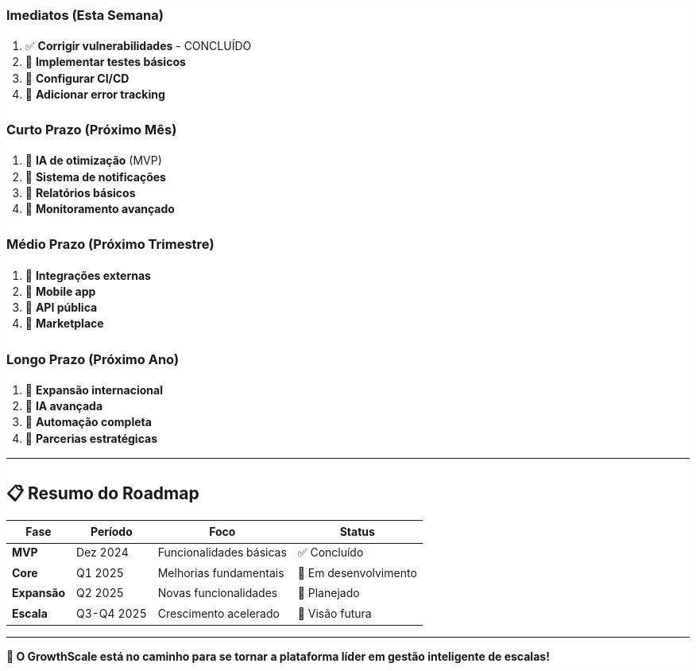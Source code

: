 ### **Imediatos (Esta Semana)**
1. ✅ **Corrigir vulnerabilidades** - CONCLUÍDO
2. 🔄 **Implementar testes básicos**
3. 🔄 **Configurar CI/CD**
4. 🔄 **Adicionar error tracking**

### **Curto Prazo (Próximo Mês)**
1. 🔄 **IA de otimização** (MVP)
2. 🔄 **Sistema de notificações**
3. 🔄 **Relatórios básicos**
4. 🔄 **Monitoramento avançado**

### **Médio Prazo (Próximo Trimestre)**
1. 🔮 **Integrações externas**
2. 🔮 **Mobile app**
3. 🔮 **API pública**
4. 🔮 **Marketplace**

### **Longo Prazo (Próximo Ano)**
1. 🔮 **Expansão internacional**
2. 🔮 **IA avançada**
3. 🔮 **Automação completa**
4. 🔮 **Parcerias estratégicas**

---

## 📋 Resumo do Roadmap

| Fase | Período | Foco | Status |
|------|---------|------|--------|
| **MVP** | Dez 2024 | Funcionalidades básicas | ✅ Concluído |
| **Core** | Q1 2025 | Melhorias fundamentais | 🔄 Em desenvolvimento |
| **Expansão** | Q2 2025 | Novas funcionalidades | 🔮 Planejado |
| **Escala** | Q3-Q4 2025 | Crescimento acelerado | 🔮 Visão futura |

---

**🎯 O GrowthScale está no caminho para se tornar a plataforma líder em gestão inteligente de escalas!** 